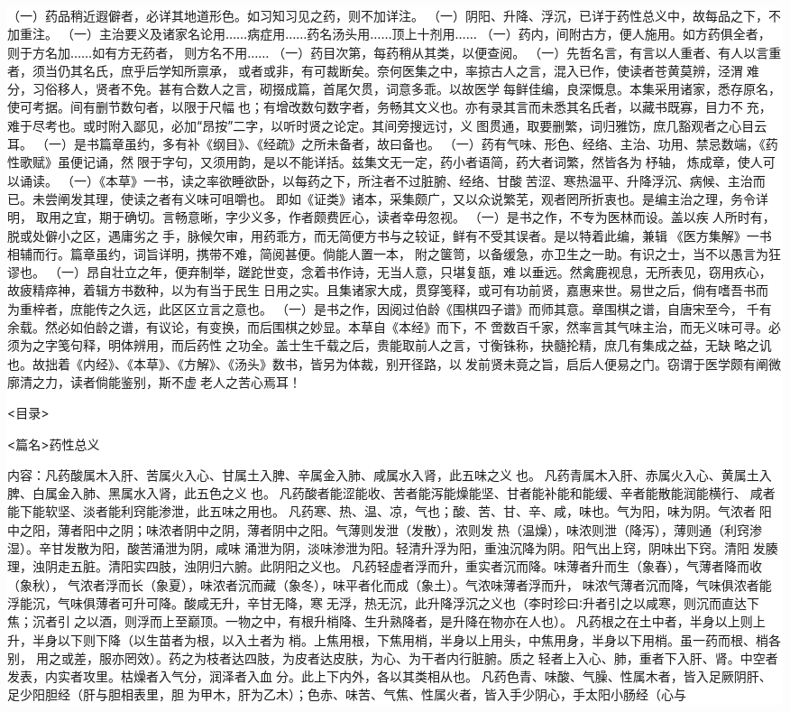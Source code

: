 （一）药品稍近遐僻者，必详其地道形色。如习知习见之药，则不加详注。 
（一）阴阳、升降、浮沉，已详于药性总义中，故每品之下，不加重注。 
（一）主治要义及诸家名论用……病症用……药名汤头用……顶上十剂用…… 
（一）药内，间附古方，便人施用。如方药俱全者，则于方名加……如有方无药者， 
则方名不用…… 
（一）药目次第，每药稍从其类，以便查阅。 
（一）先哲名言，有言以人重者、有人以言重者，须当仍其名氏，庶乎后学知所禀承， 
或者或非，有可裁断矣。奈何医集之中，率掠古人之言，混入已作，使读者苍黄莫辨，泾渭 
难分，习俗移人，贤者不免。甚有合数人之言，砌掇成篇，首尾欠贯，词意多乖。以故医学 
每鲜佳编，良深慨息。本集采用诸家，悉存原名，使可考据。间有删节数句者，以限于尺幅 
也；有增改数句数字者，务畅其文义也。亦有录其言而未悉其名氏者，以藏书既寡，目力不 
充，难于尽考也。或时附入鄙见，必加“昂按”二字，以听时贤之论定。其间旁搜远讨，义 
图贯通，取要删繁，词归雅饬，庶几豁观者之心目云耳。 
（一）是书篇章虽约，多有补《纲目》、《经疏》之所未备者，故曰备也。 
（一）药有气味、形色、经络、主治、功用、禁忌数端，《药性歌赋》虽便记诵，然 
限于字句，又须用韵，是以不能详括。兹集文无一定，药小者语简，药大者词繁，然皆各为 
杼轴， 炼成章，使人可以诵读。 
（一）《本草》一书，读之率欲睡欲卧，以每药之下，所注者不过脏腑、经络、甘酸 
苦涩、寒热温平、升降浮沉、病候、主治而已。未尝阐发其理，使读之者有义味可咀嚼也。 
即如《证类》诸本，采集颇广，又以众说繁芜，观者罔所折衷也。是编主治之理，务令详明， 
取用之宜，期于确切。言畅意晰，字少义多，作者颇费匠心，读者幸毋忽视。 
（一）是书之作，不专为医林而设。盖以疾 人所时有，脱或处僻小之区，遇庸劣之 
手，脉候欠审，用药乖方，而无简便方书与之较证，鲜有不受其误者。是以特着此编，兼辑 
《医方集解》一书相辅而行。篇章虽约，词旨详明，携带不难，简阅甚便。倘能人置一本， 
附之箧笥，以备缓急，亦卫生之一助。有识之士，当不以愚言为狂谬也。 
（一）昂自壮立之年，便弃制举，蹉跎世变，念着书作诗，无当人意，只堪复瓿，难 
以垂远。然禽鹿视息，无所表见，窃用疚心，故疲精瘁神，着辑方书数种，以为有当于民生 
日用之实。且集诸家大成，贯穿笺释，或可有功前贤，嘉惠来世。易世之后，倘有嗜吾书而 
为重梓者，庶能传之久远，此区区立言之意也。 
（一）是书之作，因阅过伯龄《围棋四子谱》而师其意。章围棋之谱，自唐宋至今， 
千有余载。然必如伯龄之谱，有议论，有变换，而后围棋之妙显。本草自《本经》而下，不 
啻数百千家，然率言其气味主治，而无义味可寻。必须为之字笺句释，明体辨用，而后药性 
之功全。盖士生千载之后，贵能取前人之言，寸衡铢称，抉髓抡精，庶几有集成之益，无缺 
略之讥也。故拙着《内经》、《本草》、《方解》、《汤头》数书，皆另为体裁，别开径路，以 
发前贤未竟之旨，启后人便易之门。窃谓于医学颇有阐微廓清之力，读者倘能鉴别，斯不虚 
老人之苦心焉耳！ 



<目录>

<篇名>药性总义

内容：凡药酸属木入肝、苦属火入心、甘属土入脾、辛属金入肺、咸属水入肾，此五味之义 
也。 
凡药青属木入肝、赤属火入心、黄属土入脾、白属金入肺、黑属水入肾，此五色之义 
也。 
凡药酸者能涩能收、苦者能泻能燥能坚、甘者能补能和能缓、辛者能散能润能横行、 
咸者能下能软坚、淡者能利窍能渗泄，此五味之用也。 
凡药寒、热、温、凉，气也；酸、苦、甘、辛、咸，味也。气为阳，味为阴。气浓者 
阳中之阳，薄者阳中之阴；味浓者阴中之阴，薄者阴中之阳。气薄则发泄（发散），浓则发 
热（温燥），味浓则泄（降泻），薄则通（利窍渗湿）。辛甘发散为阳，酸苦涌泄为阴，咸味 
涌泄为阴，淡味渗泄为阳。轻清升浮为阳，重浊沉降为阴。阳气出上窍，阴味出下窍。清阳 
发腠理，浊阴走五脏。清阳实四肢，浊阴归六腑。此阴阳之义也。 
凡药轻虚者浮而升，重实者沉而降。味薄者升而生（象春），气薄者降而收（象秋）， 
气浓者浮而长（象夏），味浓者沉而藏（象冬），味平者化而成（象土）。气浓味薄者浮而升， 
味浓气薄者沉而降，气味俱浓者能浮能沉，气味俱薄者可升可降。酸咸无升，辛甘无降，寒 
无浮，热无沉，此升降浮沉之义也（李时珍曰∶升者引之以咸寒，则沉而直达下焦；沉者引 
之以酒，则浮而上至巅顶。一物之中，有根升梢降、生升熟降者，是升降在物亦在人也）。 
凡药根之在土中者，半身以上则上升，半身以下则下降（以生苗者为根，以入土者为 
梢。上焦用根，下焦用梢，半身以上用头，中焦用身，半身以下用梢。虽一药而根、梢各别， 
用之或差，服亦罔效）。药之为枝者达四肢，为皮者达皮肤，为心、为干者内行脏腑。质之 
轻者上入心、肺，重者下入肝、肾。中空者发表，内实者攻里。枯燥者入气分，润泽者入血 
分。此上下内外，各以其类相从也。 
凡药色青、味酸、气臊、性属木者，皆入足厥阴肝、足少阳胆经（肝与胆相表里，胆 
为甲木，肝为乙木）；色赤、味苦、气焦、性属火者，皆入手少阴心，手太阳小肠经（心与 